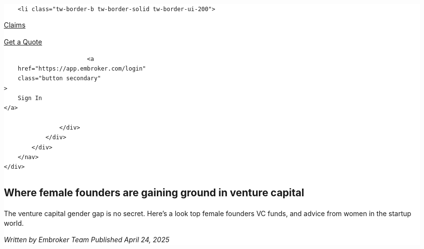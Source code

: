                 
        <li class="tw-border-b tw-border-solid tw-border-ui-200">
            



<a class="
        tw-flex
        tw-items-center
        tw-justify-between
        font-subtitle-2
        tw-my-4
        tw-w-full
        tw-space-x-2
        tw-px-4
        tw-py-4
        tw-text-ui-500
        tw-rounded-none
        hover:tw-bg-violet-50
        hover:tw-text-violet-400
        data-[is-current]:tw-text-ui-500
        data-[is-current]:tw-bg-violet-200
        data-[is-top-level]:tw-rounded-full
        tw-transition
    " href=https://www.embroker.com/claims/  data-is-top-level >
	<span>Claims</span>
	</a>
                    </li>
    </ul>                <div class="tw-block @2xl:tw-hidden">
                    <div class="tw-flex tw-flex-col tw-gap-4 tw-items-stretch">
                            <a
        id="main-action-header-mobile"
        href="https://app.embroker.com/signup"
        class="button primary"
    >
        Get a Quote
    </a>

                            <a
        href="https://app.embroker.com/login"
        class="button secondary"
    >
        Sign In
    </a>

                    </div>
                </div>
            </div>
        </nav>
    </div>
</div>

<main  class="content" id="site-main">
		<section  id="scope-tailwindcss">
						<div  class="content-container tw-space-y-16 !tw-pb-0">
								<div class="tw-flex tw-flex-col tw-items-start tw-gap-4">
					<h1 class="font-heading-3">
						Where female founders are gaining ground in venture capital					</h1>
											<p class="font-subtitle-1 tw-text-ui-400">
							The venture capital gender gap is no secret. Here’s a look top female founders VC funds, and advice from women in the startup world. 						</p>
									</div>
								<div class="tw-flex tw-flex-col tw-gap-6 md:tw-flex-row md:tw-justify-between">
					<div class="tw-flex tw-flex-col tw-gap-1">
						<em class="tw-not-italic font-subtitle-2">Written by Embroker Team</em>
						<em class="tw-not-italic font-label-2 tw-text-ui-400">Published April 24, 2025</em>
					</div>